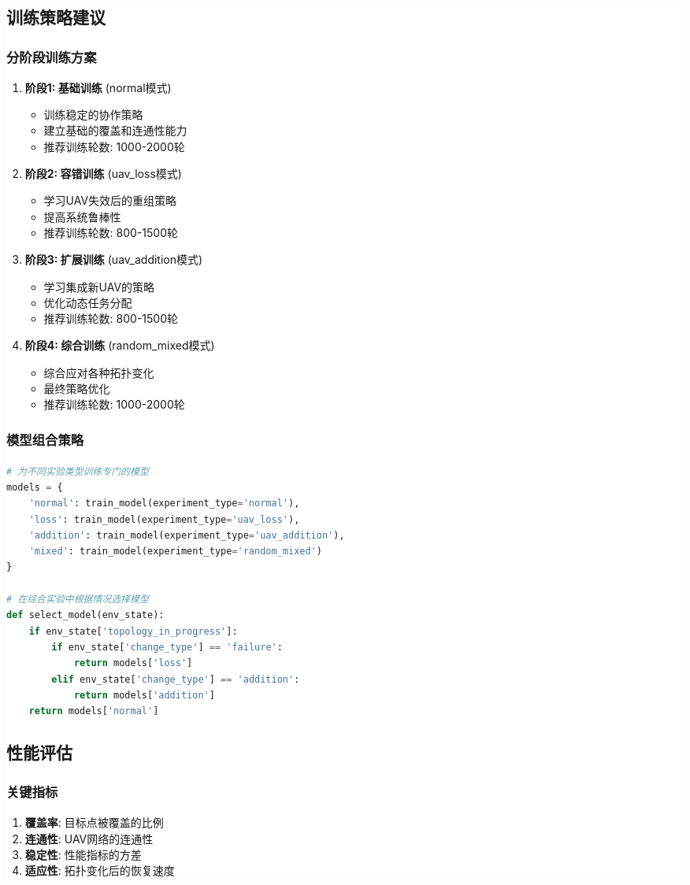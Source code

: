 ## 训练策略建议

### 分阶段训练方案

1. **阶段1: 基础训练** (normal模式)
   - 训练稳定的协作策略
   - 建立基础的覆盖和连通性能力
   - 推荐训练轮数: 1000-2000轮

2. **阶段2: 容错训练** (uav_loss模式)
   - 学习UAV失效后的重组策略
   - 提高系统鲁棒性
   - 推荐训练轮数: 800-1500轮

3. **阶段3: 扩展训练** (uav_addition模式)
   - 学习集成新UAV的策略
   - 优化动态任务分配
   - 推荐训练轮数: 800-1500轮

4. **阶段4: 综合训练** (random_mixed模式)
   - 综合应对各种拓扑变化
   - 最终策略优化
   - 推荐训练轮数: 1000-2000轮

### 模型组合策略

```python
# 为不同实验类型训练专门的模型
models = {
    'normal': train_model(experiment_type='normal'),
    'loss': train_model(experiment_type='uav_loss'),
    'addition': train_model(experiment_type='uav_addition'),
    'mixed': train_model(experiment_type='random_mixed')
}

# 在综合实验中根据情况选择模型
def select_model(env_state):
    if env_state['topology_in_progress']:
        if env_state['change_type'] == 'failure':
            return models['loss']
        elif env_state['change_type'] == 'addition':
            return models['addition']
    return models['normal']
```

## 性能评估

### 关键指标

1. **覆盖率**: 目标点被覆盖的比例
2. **连通性**: UAV网络的连通性
3. **稳定性**: 性能指标的方差
4. **适应性**: 拓扑变化后的恢复速度
